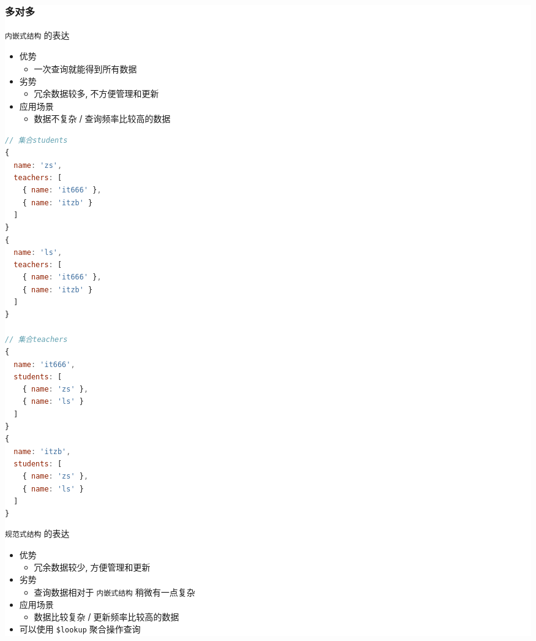 

### 多对多

`内嵌式结构` 的表达

- 优势
  - 一次查询就能得到所有数据
- 劣势
  - 冗余数据较多, 不方便管理和更新
- 应用场景
  - 数据不复杂 / 查询频率比较高的数据

```js
// 集合students
{
  name: 'zs',
  teachers: [
    { name: 'it666' },
    { name: 'itzb' }
  ]
}
{
  name: 'ls',
  teachers: [
    { name: 'it666' },
    { name: 'itzb' }
  ]
}

// 集合teachers
{
  name: 'it666',
  students: [
    { name: 'zs' },
    { name: 'ls' }
  ]
}
{
  name: 'itzb',
  students: [
    { name: 'zs' },
    { name: 'ls' }
  ]
}
```

`规范式结构` 的表达

- 优势
  - 冗余数据较少, 方便管理和更新
- 劣势
  - 查询数据相对于 `内嵌式结构` 稍微有一点复杂
- 应用场景
  - 数据比较复杂 / 更新频率比较高的数据
- 可以使用 `$lookup` 聚合操作查询
